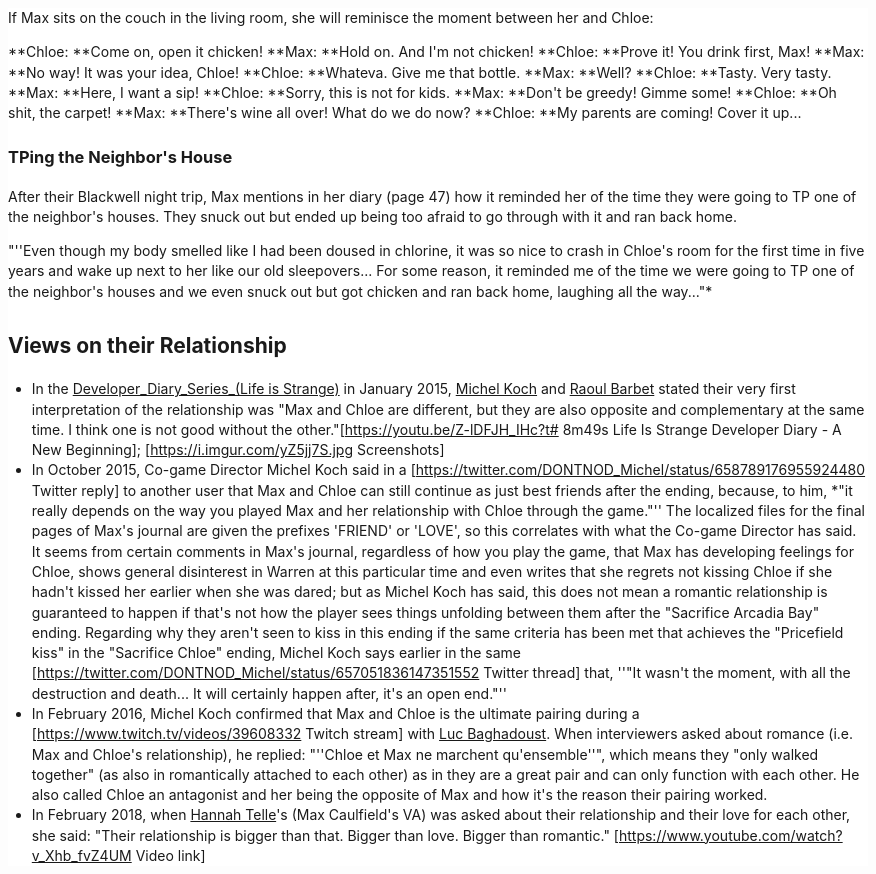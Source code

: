 If Max sits on the couch in the living room, she will reminisce the moment between her and Chloe:

**Chloe: **Come on, open it chicken!
**Max: **Hold on. And I'm not chicken!
**Chloe: **Prove it! You drink first, Max!
**Max: **No way! It was your idea, Chloe!
**Chloe: **Whateva. Give me that bottle.
**Max: **Well?
**Chloe: **Tasty. Very tasty.
**Max: **Here, I want a sip!
**Chloe: **Sorry, this is not for kids.
**Max: **Don't be greedy! Gimme some!
**Chloe: **Oh shit, the carpet!
**Max: **There's wine all over! What do we do now?
**Chloe: **My parents are coming! Cover it up...

###  TPing the Neighbor's House 
After their Blackwell night trip, Max mentions in her diary (page 47) how it reminded her of the time they were going to TP one of the neighbor's houses. They snuck out but ended up being too afraid to go through with it and ran back home.

"''Even though my body smelled like I had been doused in chlorine, it was so nice to crash in Chloe's room for the first time in five years and wake up next to her like our old sleepovers... For some reason, it reminded me of the time we were going to TP one of the neighbor's houses and we even snuck out but got chicken and ran back home, laughing all the way..."*

##  Views on their Relationship 
* In the [Developer_Diary_Series_(Life is Strange)](developer_diary_series.md) in January 2015, [Michel Koch](michel_koch.md) and [Raoul Barbet](raoul_barbet.md) stated their very first interpretation of the relationship was "Max and Chloe are different, but they are also opposite and complementary at the same time. I think one is not good without the other."[https://youtu.be/Z-lDFJH_IHc?t# 8m49s Life Is Strange Developer Diary - A New Beginning]; [https://i.imgur.com/yZ5jj7S.jpg Screenshots]
* In October 2015, Co-game Director Michel Koch said in a [https://twitter.com/DONTNOD_Michel/status/658789176955924480 Twitter reply] to another user that Max and Chloe can still continue as just best friends after the ending, because, to him, *"it really depends on the way you played Max and her relationship with Chloe through the game."'' The localized files for the final pages of Max's journal are given the prefixes 'FRIEND' or 'LOVE', so this correlates with what the Co-game Director has said. It seems from certain comments in Max's journal, regardless of how you play the game, that Max has developing feelings for Chloe, shows general disinterest in Warren at this particular time and even writes that she regrets not kissing Chloe if she hadn't kissed her earlier when she was dared; but as Michel Koch has said, this does not mean a romantic relationship is guaranteed to happen if that's not how the player sees things unfolding between them after the "Sacrifice Arcadia Bay" ending. Regarding why they aren't seen to kiss in this ending if the same criteria has been met that achieves the "Pricefield kiss" in the "Sacrifice Chloe" ending, Michel Koch says earlier in the same [https://twitter.com/DONTNOD_Michel/status/657051836147351552 Twitter thread] that, ''"It wasn't the moment, with all the destruction and death... It will certainly happen after, it's an open end."''
* In February 2016, Michel Koch confirmed that Max and Chloe is the ultimate pairing during a [https://www.twitch.tv/videos/39608332 Twitch stream] with [Luc Baghadoust](luc_baghadoust.md). When interviewers asked about romance (i.e. Max and Chloe's relationship), he replied: "''Chloe et Max ne marchent qu'ensemble''", which means they "only walked together" (as also in romantically attached to each other) as in they are a great pair and can only function with each other. He also called Chloe an antagonist and her being the opposite of Max and how it's the reason their pairing worked.
* In February 2018, when [Hannah Telle](hannah_telle.md)'s (Max Caulfield's VA) was asked about their relationship and their love for each other, she said: "Their relationship is bigger than that. Bigger than love. Bigger than romantic." [https://www.youtube.com/watch?v_Xhb_fvZ4UM Video link]

